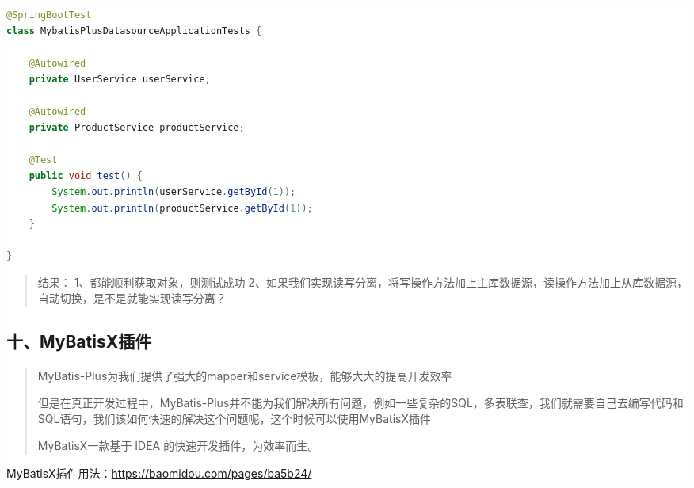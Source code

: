```java
@SpringBootTest
class MybatisPlusDatasourceApplicationTests {
    
    @Autowired
    private UserService userService;

    @Autowired
    private ProductService productService;

    @Test
    public void test() {
        System.out.println(userService.getById(1));
        System.out.println(productService.getById(1));
    }

}
```

> 结果：
> 1、都能顺利获取对象，则测试成功
> 2、如果我们实现读写分离，将写操作方法加上主库数据源，读操作方法加上从库数据源，自动切换，是不是就能实现读写分离？



## 十、MyBatisX插件

> MyBatis-Plus为我们提供了强大的mapper和service模板，能够大大的提高开发效率
>
> 但是在真正开发过程中，MyBatis-Plus并不能为我们解决所有问题，例如一些复杂的SQL，多表联查，我们就需要自己去编写代码和SQL语句，我们该如何快速的解决这个问题呢，这个时候可以使用MyBatisX插件
>
> MyBatisX一款基于 IDEA 的快速开发插件，为效率而生。

MyBatisX插件用法：https://baomidou.com/pages/ba5b24/































